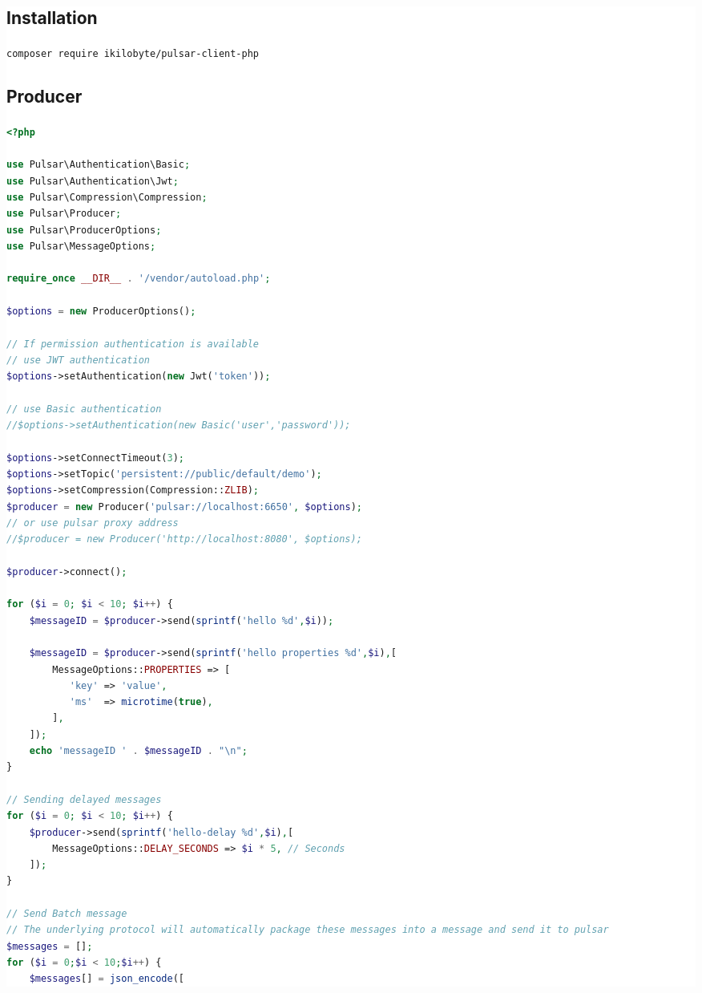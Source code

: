 ## Installation

```bash
composer require ikilobyte/pulsar-client-php
```

## Producer

```php
<?php

use Pulsar\Authentication\Basic;
use Pulsar\Authentication\Jwt;
use Pulsar\Compression\Compression;
use Pulsar\Producer;
use Pulsar\ProducerOptions;
use Pulsar\MessageOptions;

require_once __DIR__ . '/vendor/autoload.php';

$options = new ProducerOptions();

// If permission authentication is available
// use JWT authentication
$options->setAuthentication(new Jwt('token')); 

// use Basic authentication
//$options->setAuthentication(new Basic('user','password'));

$options->setConnectTimeout(3);
$options->setTopic('persistent://public/default/demo');
$options->setCompression(Compression::ZLIB);
$producer = new Producer('pulsar://localhost:6650', $options);
// or use pulsar proxy address
//$producer = new Producer('http://localhost:8080', $options);

$producer->connect();

for ($i = 0; $i < 10; $i++) {
    $messageID = $producer->send(sprintf('hello %d',$i));
    
    $messageID = $producer->send(sprintf('hello properties %d',$i),[
        MessageOptions::PROPERTIES => [
           'key' => 'value',
           'ms'  => microtime(true),
        ],
    ]);
    echo 'messageID ' . $messageID . "\n";
}

// Sending delayed messages
for ($i = 0; $i < 10; $i++) {
    $producer->send(sprintf('hello-delay %d',$i),[
        MessageOptions::DELAY_SECONDS => $i * 5, // Seconds
    ]);
}

// Send Batch message 
// The underlying protocol will automatically package these messages into a message and send it to pulsar
$messages = [];
for ($i = 0;$i < 10;$i++) {
    $messages[] = json_encode([
```